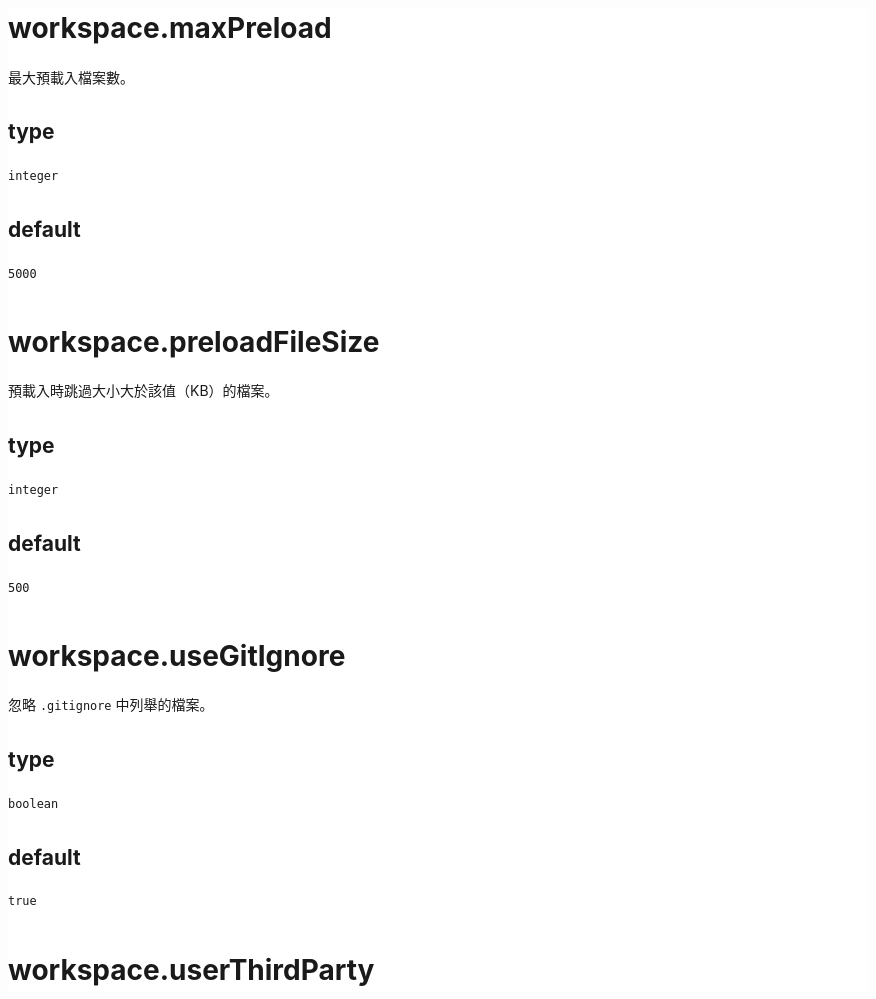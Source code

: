 # workspace.maxPreload

最大預載入檔案數。

## type

```ts
integer
```

## default

```jsonc
5000
```

# workspace.preloadFileSize

預載入時跳過大小大於該值（KB）的檔案。

## type

```ts
integer
```

## default

```jsonc
500
```

# workspace.useGitIgnore

忽略 `.gitignore` 中列舉的檔案。

## type

```ts
boolean
```

## default

```jsonc
true
```

# workspace.userThirdParty
